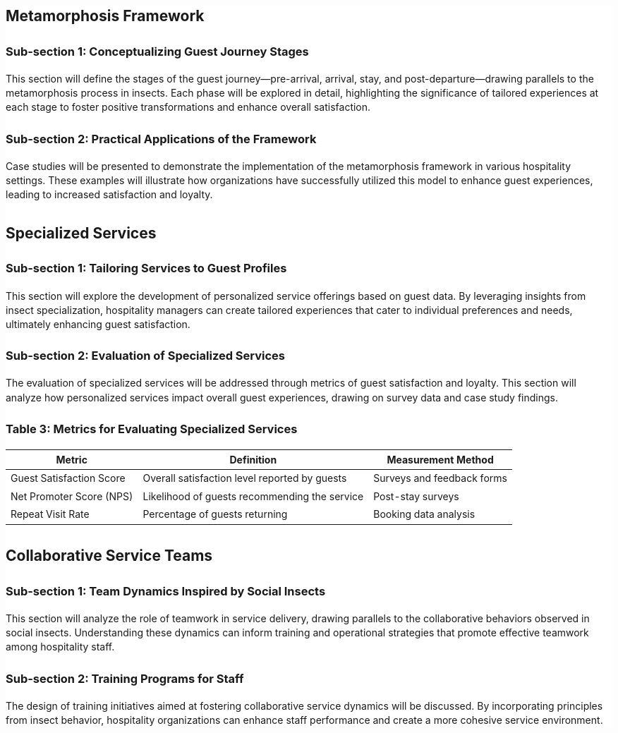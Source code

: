 ## Metamorphosis Framework

### Sub-section 1: Conceptualizing Guest Journey Stages

This section will define the stages of the guest journey—pre-arrival, arrival, stay, and post-departure—drawing parallels to the metamorphosis process in insects. Each phase will be explored in detail, highlighting the significance of tailored experiences at each stage to foster positive transformations and enhance overall satisfaction.

### Sub-section 2: Practical Applications of the Framework

Case studies will be presented to demonstrate the implementation of the metamorphosis framework in various hospitality settings. These examples will illustrate how organizations have successfully utilized this model to enhance guest experiences, leading to increased satisfaction and loyalty.

## Specialized Services

### Sub-section 1: Tailoring Services to Guest Profiles

This section will explore the development of personalized service offerings based on guest data. By leveraging insights from insect specialization, hospitality managers can create tailored experiences that cater to individual preferences and needs, ultimately enhancing guest satisfaction.

### Sub-section 2: Evaluation of Specialized Services

The evaluation of specialized services will be addressed through metrics of guest satisfaction and loyalty. This section will analyze how personalized services impact overall guest experiences, drawing on survey data and case study findings.

### Table 3: Metrics for Evaluating Specialized Services

| Metric                     | Definition                                     | Measurement Method                      |
|---------------------------|------------------------------------------------|-----------------------------------------|
| Guest Satisfaction Score  | Overall satisfaction level reported by guests | Surveys and feedback forms              |
| Net Promoter Score (NPS) | Likelihood of guests recommending the service | Post-stay surveys                       |
| Repeat Visit Rate         | Percentage of guests returning                 | Booking data analysis                   |

## Collaborative Service Teams

### Sub-section 1: Team Dynamics Inspired by Social Insects

This section will analyze the role of teamwork in service delivery, drawing parallels to the collaborative behaviors observed in social insects. Understanding these dynamics can inform training and operational strategies that promote effective teamwork among hospitality staff.

### Sub-section 2: Training Programs for Staff

The design of training initiatives aimed at fostering collaborative service dynamics will be discussed. By incorporating principles from insect behavior, hospitality organizations can enhance staff performance and create a more cohesive service environment.
